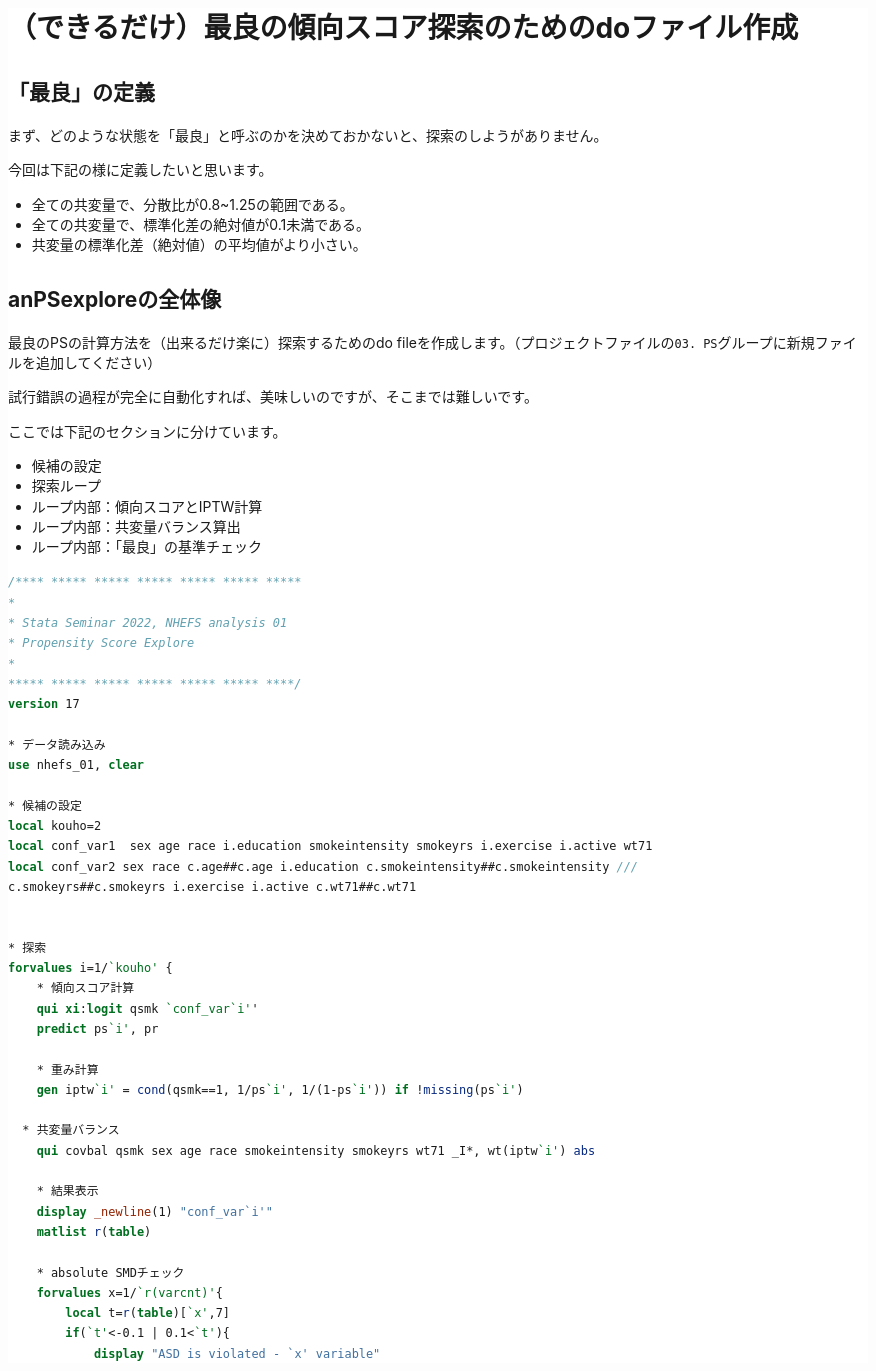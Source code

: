 # （できるだけ）最良の傾向スコア探索のためのdoファイル作成
## 「最良」の定義
まず、どのような状態を「最良」と呼ぶのかを決めておかないと、探索のしようがありません。

今回は下記の様に定義したいと思います。
* 全ての共変量で、分散比が0.8~1.25の範囲である。
* 全ての共変量で、標準化差の絶対値が0.1未満である。
* 共変量の標準化差（絶対値）の平均値がより小さい。

## anPSexploreの全体像

最良のPSの計算方法を（出来るだけ楽に）探索するためのdo fileを作成します。（プロジェクトファイルの`03. PS`グループに新規ファイルを追加してください）

試行錯誤の過程が完全に自動化すれば、美味しいのですが、そこまでは難しいです。

ここでは下記のセクションに分けています。
* 候補の設定
* 探索ループ
* ループ内部：傾向スコアとIPTW計算
* ループ内部：共変量バランス算出
* ループ内部：「最良」の基準チェック


```stata
/**** ***** ***** ***** ***** ***** *****
*
* Stata Seminar 2022, NHEFS analysis 01
* Propensity Score Explore
*
***** ***** ***** ***** ***** ***** ****/
version 17

* データ読み込み
use nhefs_01, clear

* 候補の設定
local kouho=2
local conf_var1  sex age race i.education smokeintensity smokeyrs i.exercise i.active wt71
local conf_var2 sex race c.age##c.age i.education c.smokeintensity##c.smokeintensity ///
c.smokeyrs##c.smokeyrs i.exercise i.active c.wt71##c.wt71


* 探索
forvalues i=1/`kouho' {
	* 傾向スコア計算
	qui xi:logit qsmk `conf_var`i''
	predict ps`i', pr

	* 重み計算
	gen iptw`i' = cond(qsmk==1, 1/ps`i', 1/(1-ps`i')) if !missing(ps`i')

  * 共変量バランス
	qui covbal qsmk sex age race smokeintensity smokeyrs wt71 _I*, wt(iptw`i') abs

	* 結果表示
	display _newline(1) "conf_var`i'"
	matlist r(table) 
	
	* absolute SMDチェック
	forvalues x=1/`r(varcnt)'{
		local t=r(table)[`x',7]
		if(`t'<-0.1 | 0.1<`t'){
			display "ASD is violated - `x' variable"
```